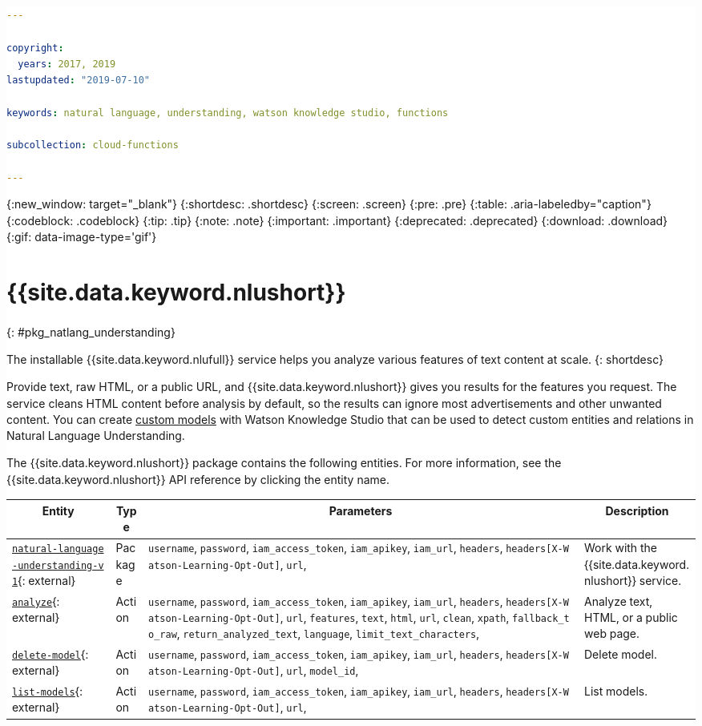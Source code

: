 ```yaml
---

copyright:
  years: 2017, 2019
lastupdated: "2019-07-10"

keywords: natural language, understanding, watson knowledge studio, functions

subcollection: cloud-functions

---
```


{:new_window: target="_blank"}
{:shortdesc: .shortdesc}
{:screen: .screen}
{:pre: .pre}
{:table: .aria-labeledby="caption"}
{:codeblock: .codeblock}
{:tip: .tip}
{:note: .note}
{:important: .important}
{:deprecated: .deprecated}
{:download: .download}
{:gif: data-image-type='gif'}


# {{site.data.keyword.nlushort}}
{: #pkg_natlang_understanding}

The installable {{site.data.keyword.nlufull}} service helps you analyze various features of text content at scale.
{: shortdesc}

Provide text, raw HTML, or a public URL, and {{site.data.keyword.nlushort}} gives you results for the features you request. The service cleans HTML content before analysis by default, so the results can ignore most advertisements and other unwanted content. You can create <a target="_blank" href="https://www.ibm.com/watson/developercloud/doc/natural-language-understanding/customizing.html">custom models</a> with Watson Knowledge Studio that can be used to detect custom entities and relations in Natural Language Understanding.

The {{site.data.keyword.nlushort}} package contains the following entities. For more information, see the {{site.data.keyword.nlushort}} API reference by clicking the entity name.

| Entity | Type | Parameters | Description |
| --- | --- | --- | --- |
| [`natural-language-understanding-v1`](https://www.ibm.com/watson/developercloud/natural-language-understanding/api/v1/?curl.html){: external} | Package | `username`, `password`,  `iam_access_token`, `iam_apikey`, `iam_url`,  `headers`, `headers[X-Watson-Learning-Opt-Out]`, `url`,  |  Work with the {{site.data.keyword.nlushort}} service. |
| [`analyze`](https://www.ibm.com/watson/developercloud/natural-language-understanding/api/v1/?curl#analyze){: external} | Action |  `username`, `password`,  `iam_access_token`, `iam_apikey`, `iam_url`,  `headers`, `headers[X-Watson-Learning-Opt-Out]`, `url`, `features`, `text`, `html`, `url`, `clean`, `xpath`, `fallback_to_raw`, `return_analyzed_text`, `language`, `limit_text_characters`,  | Analyze text, HTML, or a public web page. |
| [`delete-model`](https://www.ibm.com/watson/developercloud/natural-language-understanding/api/v1/?curl#delete-model){: external} | Action |  `username`, `password`, `iam_access_token`, `iam_apikey`, `iam_url`, `headers`, `headers[X-Watson-Learning-Opt-Out]`, `url`, `model_id`,  | Delete model. |
| [`list-models`](https://www.ibm.com/watson/developercloud/natural-language-understanding/api/v1/?curl#list-models){: external} | Action |  `username`, `password`,  `iam_access_token`, `iam_apikey`, `iam_url`, `headers`, `headers[X-Watson-Learning-Opt-Out]`, `url`, | List models. |
